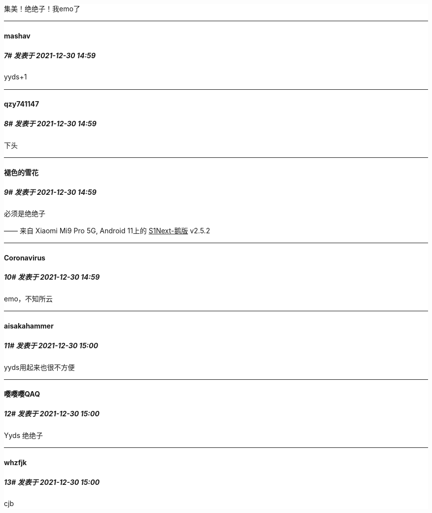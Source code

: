 集美！绝绝子！我emo了

*****

####  mashav  
##### 7#       发表于 2021-12-30 14:59

yyds+1

*****

####  qzy741147  
##### 8#       发表于 2021-12-30 14:59

下头

*****

####  褪色的雪花  
##### 9#       发表于 2021-12-30 14:59

必须是绝绝子

—— 来自 Xiaomi Mi9 Pro 5G, Android 11上的 [S1Next-鹅版](https://github.com/ykrank/S1-Next/releases) v2.5.2

*****

####  Coronavirus  
##### 10#       发表于 2021-12-30 14:59

emo，不知所云

*****

####  aisakahammer  
##### 11#       发表于 2021-12-30 15:00

yyds用起来也很不方便

*****

####  嘤嘤嘤QAQ  
##### 12#       发表于 2021-12-30 15:00

Yyds
绝绝子

*****

####  whzfjk  
##### 13#       发表于 2021-12-30 15:00

cjb
